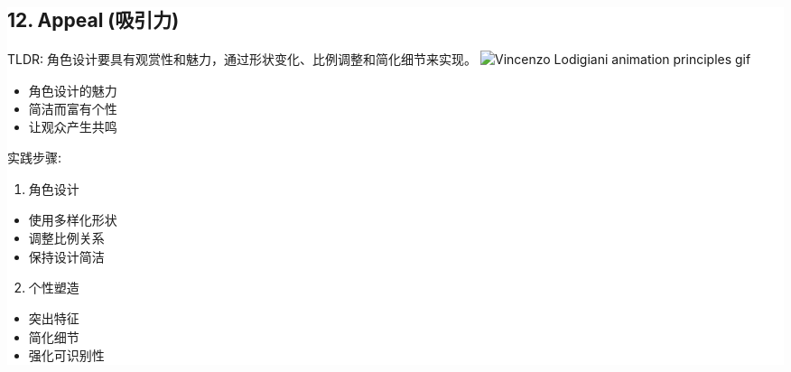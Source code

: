 ## 12. Appeal (吸引力)

TLDR: 角色设计要具有观赏性和魅力，通过形状变化、比例调整和简化细节来实现。
![Vincenzo Lodigiani animation principles gif](https://cdn.mos.cms.futurecdn.net/bUtGAwX7wU8PgDc2ZTZDvY-320-80.gif)

- 角色设计的魅力
- 简洁而富有个性
- 让观众产生共鸣



实践步骤:
1. 角色设计
- 使用多样化形状
- 调整比例关系
- 保持设计简洁

2. 个性塑造
- 突出特征
- 简化细节
- 强化可识别性



